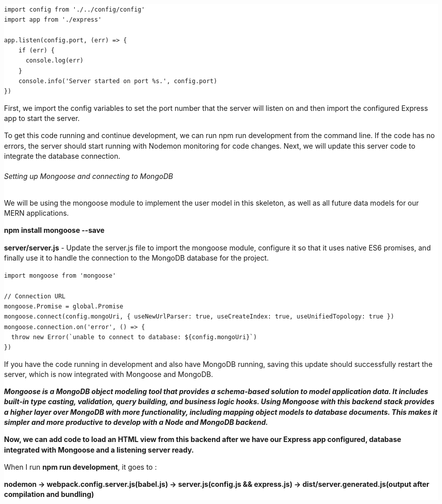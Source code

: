 ```
import config from './../config/config'
import app from './express'

app.listen(config.port, (err) => {
    if (err) {
      console.log(err)
    }
    console.info('Server started on port %s.', config.port)
})
```

First, we import the config variables to set the port number that the server will listen on and then import the configured Express app to start the server. 

To get this code running and continue development, we can run npm run development from the command line. If the code has no errors, the server should start running with Nodemon monitoring for code changes. Next, we will update this server code to integrate the database connection.

###### Setting up Mongoose and connecting to MongoDB

We will be using the mongoose module to implement the user model in this skeleton, as well as all future data models for our MERN applications.

**npm install mongoose --save** 

**server/server.js** - Update the server.js file to import the mongoose module, configure it so that it uses native ES6 promises, and finally use it to handle the connection to the MongoDB database for the project.

```
import mongoose from 'mongoose'

// Connection URL
mongoose.Promise = global.Promise
mongoose.connect(config.mongoUri, { useNewUrlParser: true, useCreateIndex: true, useUnifiedTopology: true })
mongoose.connection.on('error', () => {
  throw new Error(`unable to connect to database: ${config.mongoUri}`)
})
```

If you have the code running in development and also have MongoDB running, saving this update should successfully restart the server, which is now integrated with Mongoose and MongoDB.

***Mongoose is a MongoDB object modeling tool that provides a schema-based solution to model application data. It includes built-in type casting, validation, query building, and business logic hooks. Using Mongoose with this backend stack provides a higher layer over MongoDB with more functionality, including mapping object models to database documents. This makes it simpler and more productive to develop with a Node and MongoDB backend.***

**Now, we can add code to load an HTML view from this backend after we have our Express app configured, database integrated with Mongoose and a listening server ready.**

When I run **npm run development**, it goes to :

**nodemon -> webpack.config.server.js(babel.js) -> server.js(config.js && express.js) -> dist/server.generated.js(output after compilation and bundling)**

